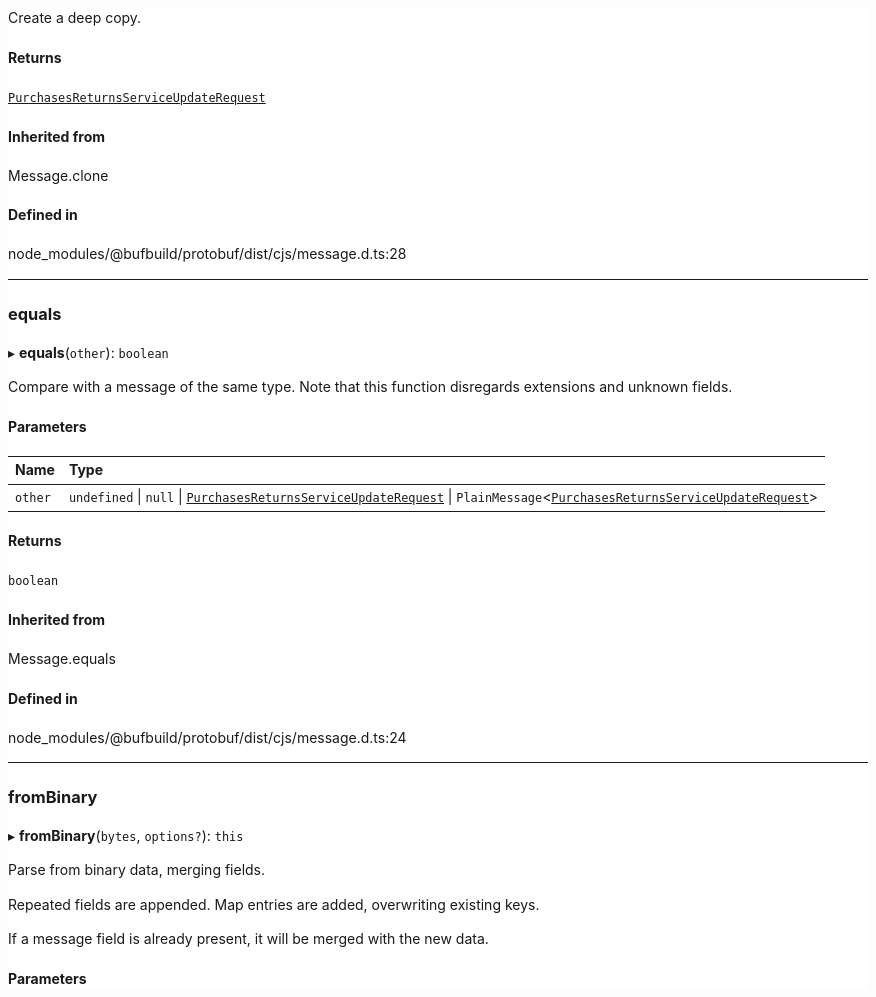 Create a deep copy.

#### Returns

[`PurchasesReturnsServiceUpdateRequest`](PurchasesReturnsServiceUpdateRequest.md)

#### Inherited from

Message.clone

#### Defined in

node_modules/@bufbuild/protobuf/dist/cjs/message.d.ts:28

___

### equals

▸ **equals**(`other`): `boolean`

Compare with a message of the same type.
Note that this function disregards extensions and unknown fields.

#### Parameters

| Name | Type |
| :------ | :------ |
| `other` | `undefined` \| ``null`` \| [`PurchasesReturnsServiceUpdateRequest`](PurchasesReturnsServiceUpdateRequest.md) \| `PlainMessage`\<[`PurchasesReturnsServiceUpdateRequest`](PurchasesReturnsServiceUpdateRequest.md)\> |

#### Returns

`boolean`

#### Inherited from

Message.equals

#### Defined in

node_modules/@bufbuild/protobuf/dist/cjs/message.d.ts:24

___

### fromBinary

▸ **fromBinary**(`bytes`, `options?`): `this`

Parse from binary data, merging fields.

Repeated fields are appended. Map entries are added, overwriting
existing keys.

If a message field is already present, it will be merged with the
new data.

#### Parameters

